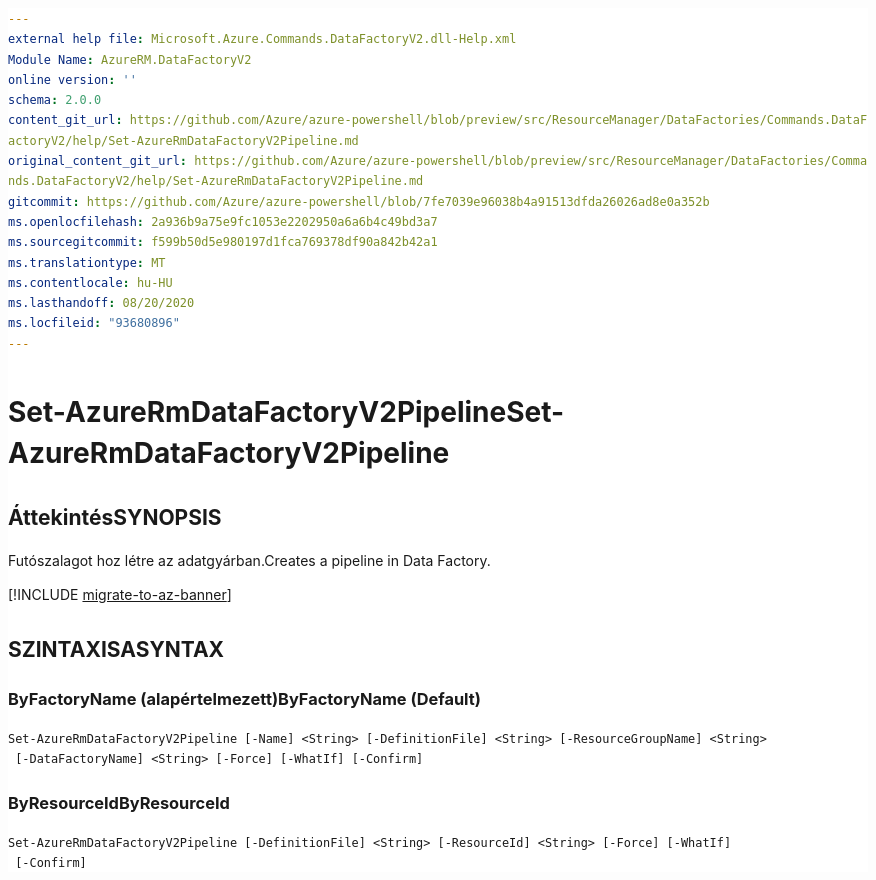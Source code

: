 ```yaml
---
external help file: Microsoft.Azure.Commands.DataFactoryV2.dll-Help.xml
Module Name: AzureRM.DataFactoryV2
online version: ''
schema: 2.0.0
content_git_url: https://github.com/Azure/azure-powershell/blob/preview/src/ResourceManager/DataFactories/Commands.DataFactoryV2/help/Set-AzureRmDataFactoryV2Pipeline.md
original_content_git_url: https://github.com/Azure/azure-powershell/blob/preview/src/ResourceManager/DataFactories/Commands.DataFactoryV2/help/Set-AzureRmDataFactoryV2Pipeline.md
gitcommit: https://github.com/Azure/azure-powershell/blob/7fe7039e96038b4a91513dfda26026ad8e0a352b
ms.openlocfilehash: 2a936b9a75e9fc1053e2202950a6a6b4c49bd3a7
ms.sourcegitcommit: f599b50d5e980197d1fca769378df90a842b42a1
ms.translationtype: MT
ms.contentlocale: hu-HU
ms.lasthandoff: 08/20/2020
ms.locfileid: "93680896"
---
```

# <span data-ttu-id="2123f-101">Set-AzureRmDataFactoryV2Pipeline</span><span class="sxs-lookup"><span data-stu-id="2123f-101">Set-AzureRmDataFactoryV2Pipeline</span></span>

## <span data-ttu-id="2123f-102">Áttekintés</span><span class="sxs-lookup"><span data-stu-id="2123f-102">SYNOPSIS</span></span>
<span data-ttu-id="2123f-103">Futószalagot hoz létre az adatgyárban.</span><span class="sxs-lookup"><span data-stu-id="2123f-103">Creates a pipeline in Data Factory.</span></span>

[!INCLUDE [migrate-to-az-banner](../../includes/migrate-to-az-banner.md)]

## <span data-ttu-id="2123f-104">SZINTAXISA</span><span class="sxs-lookup"><span data-stu-id="2123f-104">SYNTAX</span></span>

### <span data-ttu-id="2123f-105">ByFactoryName (alapértelmezett)</span><span class="sxs-lookup"><span data-stu-id="2123f-105">ByFactoryName (Default)</span></span>
```
Set-AzureRmDataFactoryV2Pipeline [-Name] <String> [-DefinitionFile] <String> [-ResourceGroupName] <String>
 [-DataFactoryName] <String> [-Force] [-WhatIf] [-Confirm]
```

### <span data-ttu-id="2123f-106">ByResourceId</span><span class="sxs-lookup"><span data-stu-id="2123f-106">ByResourceId</span></span>
```
Set-AzureRmDataFactoryV2Pipeline [-DefinitionFile] <String> [-ResourceId] <String> [-Force] [-WhatIf]
 [-Confirm]
```
